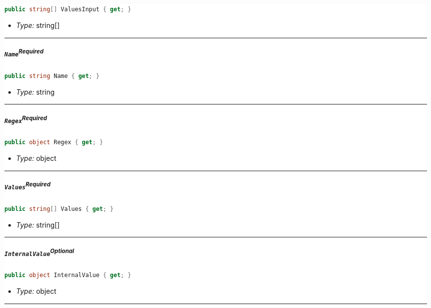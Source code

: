```csharp
public string[] ValuesInput { get; }
```

- *Type:* string[]

---

##### `Name`<sup>Required</sup> <a name="Name" id="rhizo-co-terraform-provider-oci.dataOciCloudMigrationsMigrations.DataOciCloudMigrationsMigrationsFilterOutputReference.property.name"></a>

```csharp
public string Name { get; }
```

- *Type:* string

---

##### `Regex`<sup>Required</sup> <a name="Regex" id="rhizo-co-terraform-provider-oci.dataOciCloudMigrationsMigrations.DataOciCloudMigrationsMigrationsFilterOutputReference.property.regex"></a>

```csharp
public object Regex { get; }
```

- *Type:* object

---

##### `Values`<sup>Required</sup> <a name="Values" id="rhizo-co-terraform-provider-oci.dataOciCloudMigrationsMigrations.DataOciCloudMigrationsMigrationsFilterOutputReference.property.values"></a>

```csharp
public string[] Values { get; }
```

- *Type:* string[]

---

##### `InternalValue`<sup>Optional</sup> <a name="InternalValue" id="rhizo-co-terraform-provider-oci.dataOciCloudMigrationsMigrations.DataOciCloudMigrationsMigrationsFilterOutputReference.property.internalValue"></a>

```csharp
public object InternalValue { get; }
```

- *Type:* object

---
